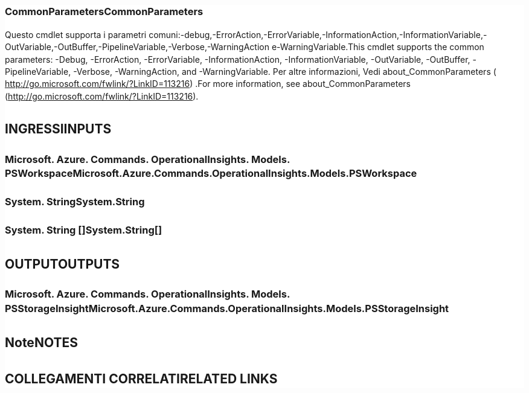 ### <span data-ttu-id="6a391-152">CommonParameters</span><span class="sxs-lookup"><span data-stu-id="6a391-152">CommonParameters</span></span>
<span data-ttu-id="6a391-153">Questo cmdlet supporta i parametri comuni:-debug,-ErrorAction,-ErrorVariable,-InformationAction,-InformationVariable,-OutVariable,-OutBuffer,-PipelineVariable,-Verbose,-WarningAction e-WarningVariable.</span><span class="sxs-lookup"><span data-stu-id="6a391-153">This cmdlet supports the common parameters: -Debug, -ErrorAction, -ErrorVariable, -InformationAction, -InformationVariable, -OutVariable, -OutBuffer, -PipelineVariable, -Verbose, -WarningAction, and -WarningVariable.</span></span> <span data-ttu-id="6a391-154">Per altre informazioni, Vedi about_CommonParameters ( http://go.microsoft.com/fwlink/?LinkID=113216) .</span><span class="sxs-lookup"><span data-stu-id="6a391-154">For more information, see about_CommonParameters (http://go.microsoft.com/fwlink/?LinkID=113216).</span></span>

## <span data-ttu-id="6a391-155">INGRESSI</span><span class="sxs-lookup"><span data-stu-id="6a391-155">INPUTS</span></span>

### <span data-ttu-id="6a391-156">Microsoft. Azure. Commands. OperationalInsights. Models. PSWorkspace</span><span class="sxs-lookup"><span data-stu-id="6a391-156">Microsoft.Azure.Commands.OperationalInsights.Models.PSWorkspace</span></span>

### <span data-ttu-id="6a391-157">System. String</span><span class="sxs-lookup"><span data-stu-id="6a391-157">System.String</span></span>

### <span data-ttu-id="6a391-158">System. String []</span><span class="sxs-lookup"><span data-stu-id="6a391-158">System.String[]</span></span>

## <span data-ttu-id="6a391-159">OUTPUT</span><span class="sxs-lookup"><span data-stu-id="6a391-159">OUTPUTS</span></span>

### <span data-ttu-id="6a391-160">Microsoft. Azure. Commands. OperationalInsights. Models. PSStorageInsight</span><span class="sxs-lookup"><span data-stu-id="6a391-160">Microsoft.Azure.Commands.OperationalInsights.Models.PSStorageInsight</span></span>

## <span data-ttu-id="6a391-161">Note</span><span class="sxs-lookup"><span data-stu-id="6a391-161">NOTES</span></span>

## <span data-ttu-id="6a391-162">COLLEGAMENTI CORRELATI</span><span class="sxs-lookup"><span data-stu-id="6a391-162">RELATED LINKS</span></span>

